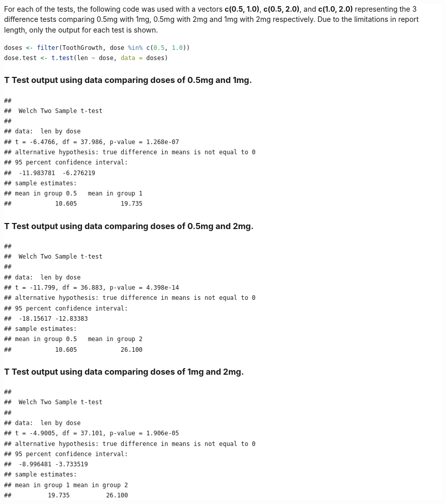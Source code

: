 For each of the tests, the following code was used with a vectors **c(0.5, 1.0)**, **c(0.5, 2.0)**, and **c(1.0, 2.0)** representing the 3 difference tests comparing 0.5mg with 1mg, 0.5mg with 2mg and 1mg with 2mg respectively. Due to the limitations in report length, only the output for each test is shown.

```r
doses <- filter(ToothGrowth, dose %in% c(0.5, 1.0))
dose.test <- t.test(len ~ dose, data = doses)
```

### T Test output using data comparing doses of 0.5mg and 1mg.


```
## 
## 	Welch Two Sample t-test
## 
## data:  len by dose
## t = -6.4766, df = 37.986, p-value = 1.268e-07
## alternative hypothesis: true difference in means is not equal to 0
## 95 percent confidence interval:
##  -11.983781  -6.276219
## sample estimates:
## mean in group 0.5   mean in group 1 
##            10.605            19.735
```
### T Test output using data comparing doses of 0.5mg and 2mg.

```
## 
## 	Welch Two Sample t-test
## 
## data:  len by dose
## t = -11.799, df = 36.883, p-value = 4.398e-14
## alternative hypothesis: true difference in means is not equal to 0
## 95 percent confidence interval:
##  -18.15617 -12.83383
## sample estimates:
## mean in group 0.5   mean in group 2 
##            10.605            26.100
```
### T Test output using data comparing doses of 1mg and 2mg.

```
## 
## 	Welch Two Sample t-test
## 
## data:  len by dose
## t = -4.9005, df = 37.101, p-value = 1.906e-05
## alternative hypothesis: true difference in means is not equal to 0
## 95 percent confidence interval:
##  -8.996481 -3.733519
## sample estimates:
## mean in group 1 mean in group 2 
##          19.735          26.100
```
